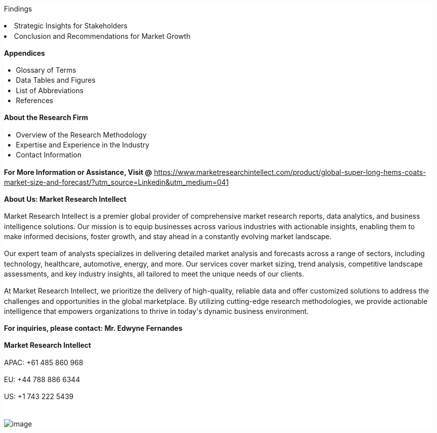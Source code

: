 Findings</li><li>Strategic Insights for Stakeholders</li><li>Conclusion and Recommendations for Market Growth</li></ul><p><strong>Appendices</strong></p><ul><li>Glossary of Terms</li><li>Data Tables and Figures</li><li>List of Abbreviations</li><li>References</li></ul><p><strong>About the Research Firm</strong></p><ul><li>Overview of the Research Methodology</li><li>Expertise and Experience in the Industry</li><li>Contact Information</li></ul></div><div class="article-main__content" data-test-id="publishing-text-block"><p><span class="font-[700]"><strong>For More Information or Assistance, Visit @</strong>&nbsp;<a href="https://www.marketresearchintellect.com/product/global-super-long-hems-coats-market-size-and-forecast/?utm_source=Linkedin&utm_medium=041">https://www.marketresearchintellect.com/product/global-super-long-hems-coats-market-size-and-forecast/?utm_source=Linkedin&utm_medium=041</a></span></p><p><strong>About Us: Market Research Intellect</strong></p><p>Market Research Intellect is a premier global provider of comprehensive market research reports, data analytics, and business intelligence solutions. Our mission is to equip businesses across various industries with actionable insights, enabling them to make informed decisions, foster growth, and stay ahead in a constantly evolving market landscape.</p><p>Our expert team of analysts specializes in delivering detailed market analysis and forecasts across a range of sectors, including technology, healthcare, automotive, energy, and more. Our services cover market sizing, trend analysis, competitive landscape assessments, and key industry insights, all tailored to meet the unique needs of our clients.</p><p>At Market Research Intellect, we prioritize the delivery of high-quality, reliable data and offer customized solutions to address the challenges and opportunities in the global marketplace. By utilizing cutting-edge research methodologies, we provide actionable intelligence that empowers organizations to thrive in today's dynamic business environment.</p><p><strong>For inquiries, please contact: Mr. Edwyne Fernandes</strong></p><p><strong>Market Research Intellect</strong></p><p>APAC: +61 485 860 968</p><p>EU: +44 788 886 6344</p><p>US: +1 743 222 5439</p></div><div class="article-main__content" data-test-id="publishing-text-block">&nbsp;</div>
![image](https://github.com/user-attachments/assets/8b9a9495-335d-45a7-9ac9-7d5513694f7e)
